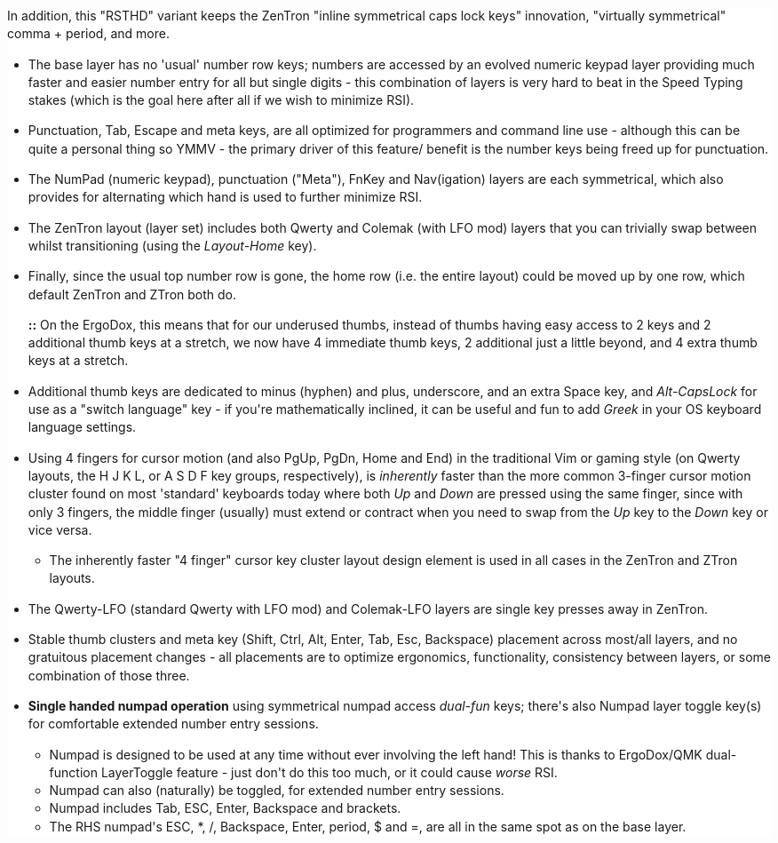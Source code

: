    In addition, this "RSTHD" variant keeps the ZenTron "inline symmetrical caps lock keys"
   innovation, "virtually symmetrical" comma + period, and more.

 - The base layer has no 'usual' number row keys; numbers are accessed by an evolved numeric keypad
   layer providing much faster and easier number entry for all but single digits - this
   combination of layers is very hard to beat in the Speed Typing stakes (which is the goal
   here after all if we wish to minimize RSI).

 - Punctuation, Tab, Escape and meta keys, are all optimized for programmers and command line
   use - although this can be quite a personal thing so YMMV - the primary driver of this
   feature/ benefit is the number keys being freed up for punctuation.

 - The NumPad (numeric keypad), punctuation ("Meta"), FnKey and Nav(igation) layers are each
   symmetrical, which also provides for alternating which hand is used to further minimize RSI.

 - The ZenTron layout (layer set) includes both Qwerty and Colemak (with LFO mod) layers that
   you can trivially swap between whilst transitioning (using the _Layout-Home_ key).

 - Finally, since the usual top number row is gone, the home row (i.e. the entire layout) could
   be moved up by one row, which default ZenTron and ZTron both do.

   __::__ On the ErgoDox, this means that for our underused thumbs, instead of thumbs having
   easy access to 2 keys and 2 additional thumb keys at a stretch, we now have 4 immediate thumb
   keys, 2 additional just a little beyond, and 4 extra thumb keys at a stretch.


 - Additional thumb keys are dedicated to minus (hyphen) and plus, underscore, and an extra
   Space key, and _Alt-CapsLock_ for use as a "switch language" key - if you're mathematically
   inclined, it can be useful and fun to add _Greek_ in your OS keyboard language settings.

 - Using 4 fingers for cursor motion (and also PgUp, PgDn, Home and End) in the traditional Vim
   or gaming style (on Qwerty layouts, the H J K L, or A S D F key groups, respectively), is
   _inherently_ faster than the more common 3-finger cursor motion cluster found on most
   'standard' keyboards today where both _Up_ and _Down_ are pressed using the same finger,
   since with only 3 fingers, the middle finger (usually) must extend or contract when you need
   to swap from the _Up_ key to the _Down_ key or vice versa.

   - The inherently faster "4 finger" cursor key cluster layout design element is used in all
	 cases in the ZenTron and ZTron layouts.

 - The Qwerty-LFO (standard Qwerty with LFO mod) and Colemak-LFO layers are single key presses
   away in ZenTron.

 - Stable thumb clusters and meta key (Shift, Ctrl, Alt, Enter, Tab, Esc, Backspace) placement
   across most/all layers, and no gratuitous placement changes - all placements are to optimize
   ergonomics, functionality, consistency between layers, or some combination of those three.

 - __Single handed numpad operation__ using symmetrical numpad access _dual-fun_ keys; there's
   also Numpad layer toggle key(s) for comfortable extended number entry sessions.

   - Numpad is designed to be used at any time without ever involving the left hand!  This is
	 thanks to ErgoDox/QMK dual-function LayerToggle feature - just don't do this too much, or
	 it could cause _worse_ RSI.
   - Numpad can also (naturally) be toggled, for extended number entry sessions.
   - Numpad includes Tab, ESC, Enter, Backspace and brackets.
   - The RHS numpad's ESC, \*, /, Backspace, Enter, period, $ and =, are all in the same spot as
	 on the base layer.
